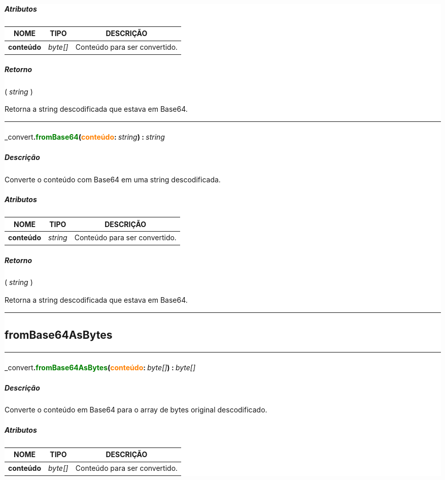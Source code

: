 ##### Atributos

| NOME | TIPO | DESCRIÇÃO |
|---|---|---|
| **conteúdo** | _byte[]_ | Conteúdo para ser convertido. |

##### Retorno

( _string_ )

Retorna a string descodificada que estava em Base64.

---

#### <span style="font-weight: normal">_convert</span>.<span style="color: #008000">fromBase64</span>(<span style="color: #FF8000">conteúdo</span>: <span style="font-weight: normal; font-style: italic;">string</span>) : <span style="font-weight: normal; font-style: italic;">string</span>
##### Descrição

Converte o conteúdo com Base64 em uma string descodificada.

##### Atributos

| NOME | TIPO | DESCRIÇÃO |
|---|---|---|
| **conteúdo** | _string_ | Conteúdo para ser convertido. |

##### Retorno

( _string_ )

Retorna a string descodificada que estava em Base64.

---

## fromBase64AsBytes

---

#### <span style="font-weight: normal">_convert</span>.<span style="color: #008000">fromBase64AsBytes</span>(<span style="color: #FF8000">conteúdo</span>: <span style="font-weight: normal; font-style: italic;">byte[]</span>) : <span style="font-weight: normal; font-style: italic;">byte[]</span>
##### Descrição

Converte o conteúdo em Base64 para o array de bytes original descodificado.

##### Atributos

| NOME | TIPO | DESCRIÇÃO |
|---|---|---|
| **conteúdo** | _byte[]_ | Conteúdo para ser convertido. |
